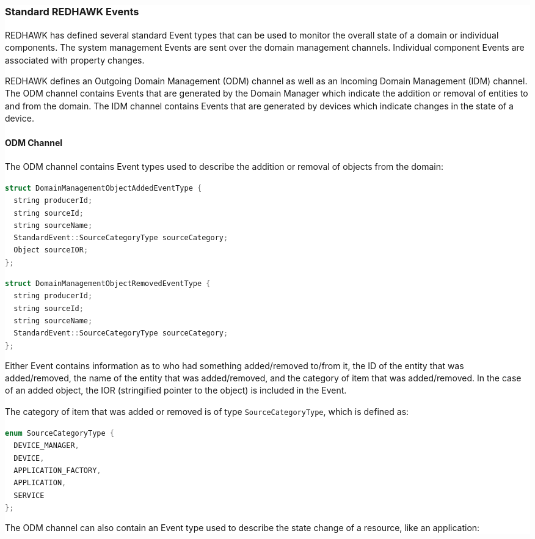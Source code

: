 ### Standard REDHAWK Events

REDHAWK has defined several standard Event types that can be used to monitor the overall state of a domain or individual components. The system management Events are sent over the domain management channels. Individual component Events are associated with property changes.

REDHAWK defines an Outgoing Domain Management (ODM) channel as well as an Incoming Domain Management (IDM) channel. The ODM channel contains Events that are generated by the Domain Manager which indicate the addition or removal of entities to and from the domain. The IDM channel contains Events that are generated by devices which indicate changes in the state of a device.

#### ODM Channel

The ODM channel contains Event types used to describe the addition or removal of objects from the domain:

```c++
struct DomainManagementObjectAddedEventType {
  string producerId;
  string sourceId;
  string sourceName;
  StandardEvent::SourceCategoryType sourceCategory;
  Object sourceIOR;
};
```

```c++
struct DomainManagementObjectRemovedEventType {
  string producerId;
  string sourceId;
  string sourceName;
  StandardEvent::SourceCategoryType sourceCategory;
};
```

Either Event contains information as to who had something added/removed to/from it, the ID of the entity that was added/removed, the name of the entity that was added/removed, and the category of item that was added/removed. In the case of an added object, the IOR (stringified pointer to the object) is included in the Event.

The category of item that was added or removed is of type `SourceCategoryType`, which is defined as:

```c++
enum SourceCategoryType {
  DEVICE_MANAGER,
  DEVICE,
  APPLICATION_FACTORY,
  APPLICATION,
  SERVICE
};
```

The ODM channel can also contain an Event type used to describe the state change of a resource, like an application:
